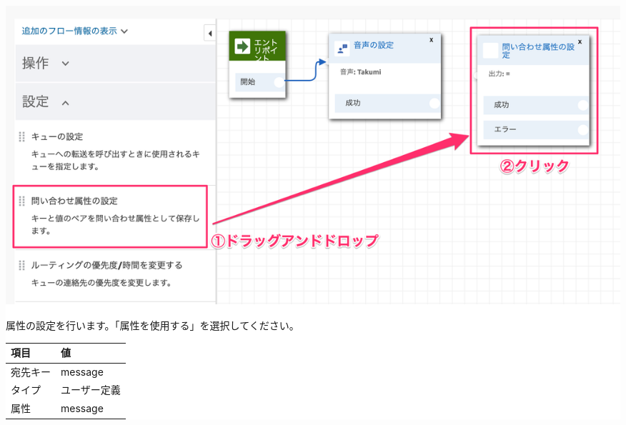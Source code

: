 ![s106](images/s106.png)

属性の設定を行います。「属性を使用する」を選択してください。

|項目|値|
|:--|:--|
|宛先キー|message|
|タイプ|ユーザー定義|
|属性|message|
